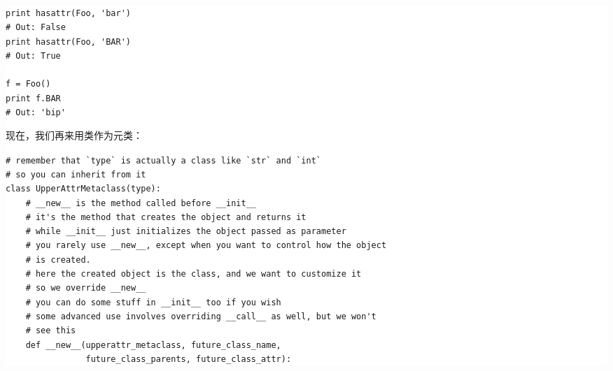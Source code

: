     print hasattr(Foo, 'bar')
    # Out: False
    print hasattr(Foo, 'BAR')
    # Out: True

    f = Foo()
    print f.BAR
    # Out: 'bip'

现在，我们再来用类作为元类：

    # remember that `type` is actually a class like `str` and `int`
    # so you can inherit from it
    class UpperAttrMetaclass(type): 
        # __new__ is the method called before __init__
        # it's the method that creates the object and returns it
        # while __init__ just initializes the object passed as parameter
        # you rarely use __new__, except when you want to control how the object
        # is created.
        # here the created object is the class, and we want to customize it
        # so we override __new__
        # you can do some stuff in __init__ too if you wish
        # some advanced use involves overriding __call__ as well, but we won't
        # see this
        def __new__(upperattr_metaclass, future_class_name, 
                    future_class_parents, future_class_attr):
